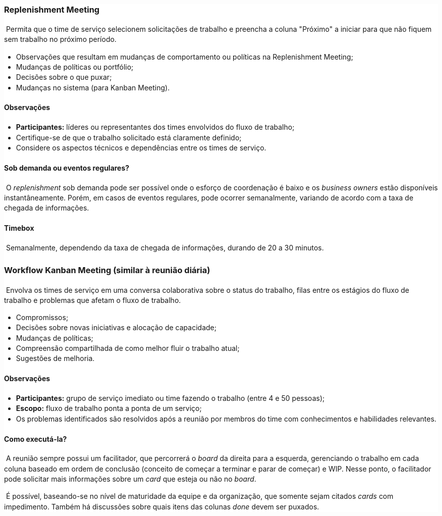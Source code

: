 ### Replenishment Meeting

​	Permita que o time de serviço selecionem solicitações de trabalho e preencha a coluna "Próximo" a iniciar para que não fiquem sem trabalho no próximo período.

- Observações que resultam em mudanças de comportamento ou políticas na Replenishment Meeting;
- Mudanças de políticas ou portfólio;
- Decisões sobre o que puxar;
- Mudanças no sistema (para Kanban Meeting).

#### Observações

- **Participantes:** líderes ou representantes dos times envolvidos do fluxo de trabalho;
- Certifique-se de que o trabalho solicitado está claramente definido;
- Considere os aspectos técnicos e dependências entre os times de serviço.

#### Sob demanda ou eventos regulares?

​	O *replenishment* sob demanda pode ser possível onde o esforço de coordenação é baixo e os *business owners* estão disponíveis instantâneamente. Porém, em casos de eventos regulares, pode ocorrer semanalmente, variando de acordo com a taxa de chegada de informações.

#### Timebox

​	Semanalmente, dependendo da taxa de chegada de informações, durando de 20 a 30 minutos.

### Workflow Kanban Meeting (similar à reunião diária)

​	Envolva os times de serviço em uma conversa colaborativa sobre o status do trabalho, filas entre os estágios do fluxo de trabalho e problemas que afetam o fluxo de trabalho.

- Compromissos;
- Decisões sobre novas iniciativas e alocação de capacidade;
- Mudanças de políticas;
- Compreensão compartilhada de como melhor fluir o trabalho atual;
- Sugestões de melhoria.

#### Observações

- **Participantes:** grupo de serviço imediato ou time fazendo o trabalho (entre 4 e 50 pessoas);
- **Escopo:** fluxo de trabalho ponta a ponta de um serviço;
- Os problemas identificados são resolvidos após a reunião por membros do time com conhecimentos e habilidades relevantes.

#### Como executá-la?

​	A reunião sempre possui um facilitador, que percorrerá o *board* da direita para a esquerda, gerenciando o trabalho em cada coluna baseado em ordem de conclusão (conceito de começar a terminar e parar de começar) e WIP. Nesse ponto, o facilitador pode solicitar mais informações sobre um *card* que esteja ou não no *board*.

​	É possível, baseando-se no nível de maturidade da equipe e da organização, que somente sejam citados *cards* com impedimento. Também há discussões sobre quais itens das colunas *done* devem ser puxados.
